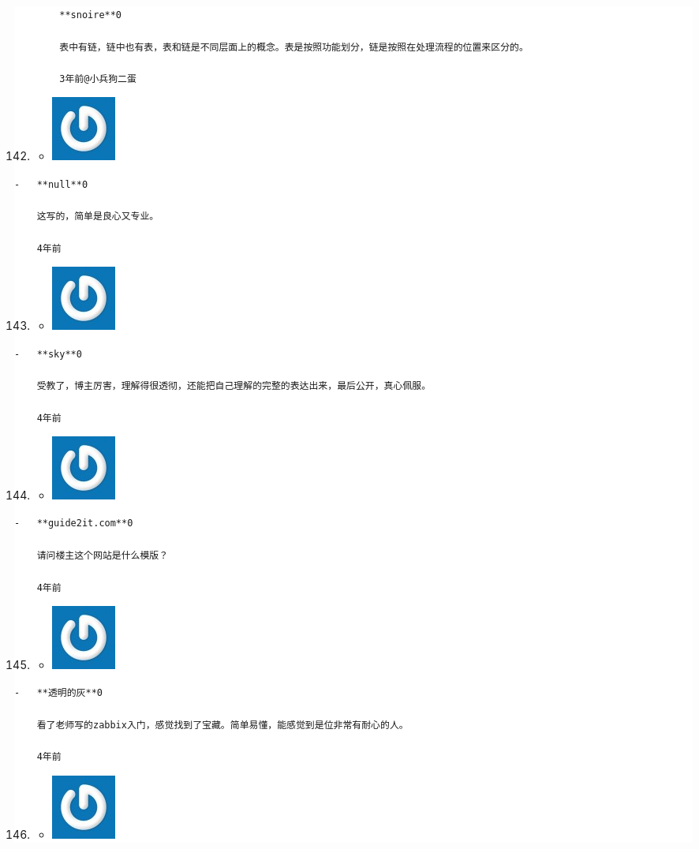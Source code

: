             **snoire**0
            
            表中有链，链中也有表，表和链是不同层面上的概念。表是按照功能划分，链是按照在处理流程的位置来区分的。
            
            3年前@小兵狗二蛋
            
142.  -   ![朱双印](media/朱双印.jpg)
        
    -   **null**0
        
        这写的，简单是良心又专业。
        
        4年前
        
143.  -   ![朱双印](media/朱双印.jpg)
        
    -   **sky**0
        
        受教了，博主厉害，理解得很透彻，还能把自己理解的完整的表达出来，最后公开，真心佩服。
        
        4年前
        
144.  -   ![朱双印](media/朱双印.jpg)
        
    -   **guide2it.com**0
        
        请问楼主这个网站是什么模版？
        
        4年前
        
145.  -   ![朱双印](media/朱双印.jpg)
        
    -   **透明的灰**0
        
        看了老师写的zabbix入门，感觉找到了宝藏。简单易懂，能感觉到是位非常有耐心的人。
        
        4年前
        
146.  -   ![朱双印](media/朱双印.jpg)
        